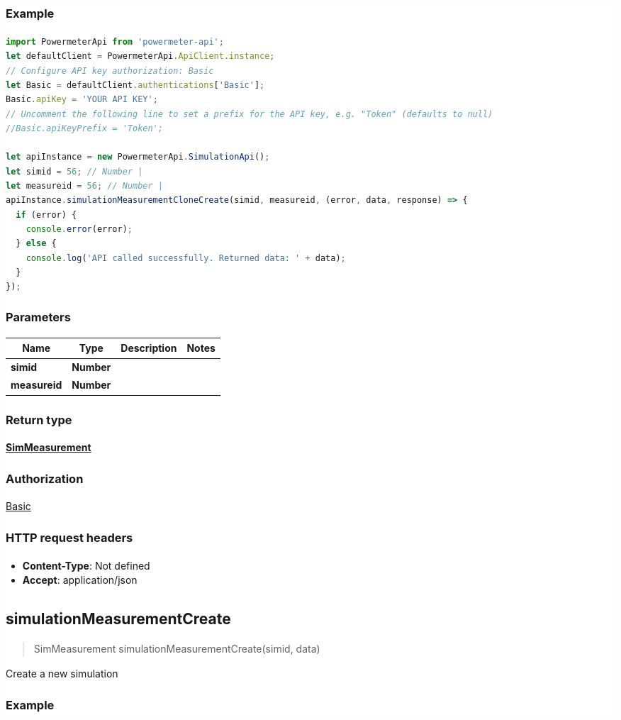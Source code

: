 ### Example

```javascript
import PowermeterApi from 'powermeter-api';
let defaultClient = PowermeterApi.ApiClient.instance;
// Configure API key authorization: Basic
let Basic = defaultClient.authentications['Basic'];
Basic.apiKey = 'YOUR API KEY';
// Uncomment the following line to set a prefix for the API key, e.g. "Token" (defaults to null)
//Basic.apiKeyPrefix = 'Token';

let apiInstance = new PowermeterApi.SimulationApi();
let simid = 56; // Number | 
let measureid = 56; // Number | 
apiInstance.simulationMeasurementCloneCreate(simid, measureid, (error, data, response) => {
  if (error) {
    console.error(error);
  } else {
    console.log('API called successfully. Returned data: ' + data);
  }
});
```

### Parameters


Name | Type | Description  | Notes
------------- | ------------- | ------------- | -------------
 **simid** | **Number**|  | 
 **measureid** | **Number**|  | 

### Return type

[**SimMeasurement**](SimMeasurement.md)

### Authorization

[Basic](../README.md#Basic)

### HTTP request headers

- **Content-Type**: Not defined
- **Accept**: application/json


## simulationMeasurementCreate

> SimMeasurement simulationMeasurementCreate(simid, data)



Create a new simulation

### Example
